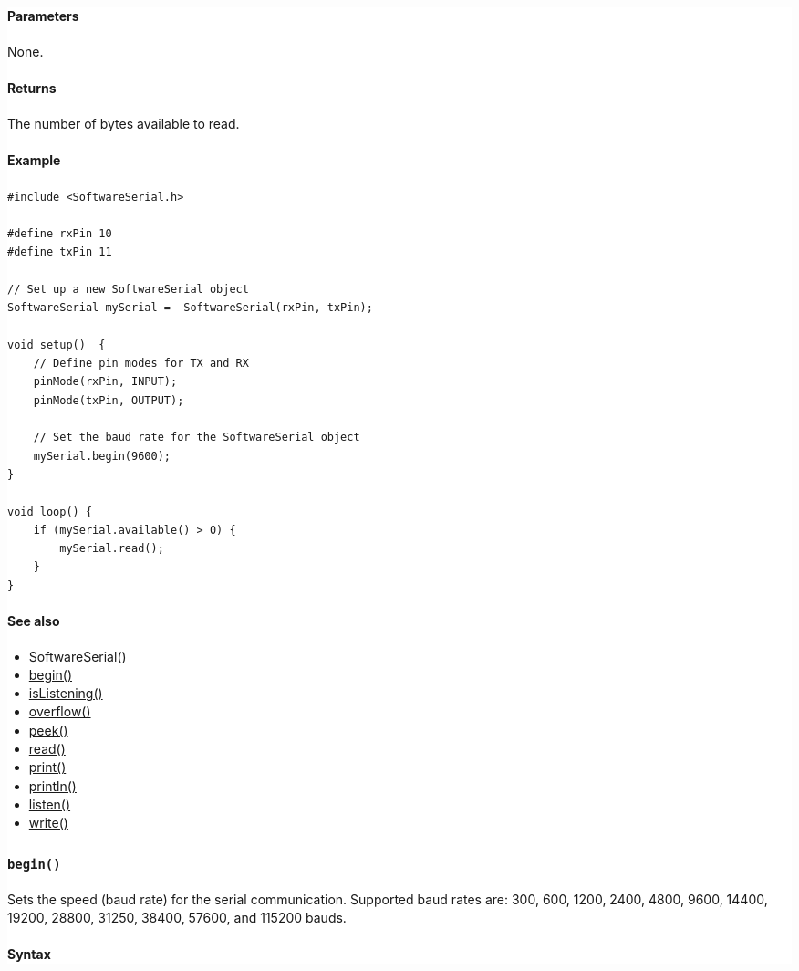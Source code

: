 #### Parameters

None.

#### Returns

The number of bytes available to read.

#### Example

```arduino
#include <SoftwareSerial.h>

#define rxPin 10
#define txPin 11

// Set up a new SoftwareSerial object
SoftwareSerial mySerial =  SoftwareSerial(rxPin, txPin);

void setup()  {
    // Define pin modes for TX and RX
    pinMode(rxPin, INPUT);
    pinMode(txPin, OUTPUT);

    // Set the baud rate for the SoftwareSerial object
    mySerial.begin(9600);
}

void loop() {
    if (mySerial.available() > 0) {
        mySerial.read();
    }
}
```

#### See also

* [SoftwareSerial()](#softwareserial)
* [begin()](#begin)
* [isListening()](#islistening)
* [overflow()](#overflow)
* [peek()](#peek)
* [read()](#read)
* [print()](#print)
* [println()](#println)
* [listen()](#listen)
* [write()](#write)

### `begin()`

Sets the speed (baud rate) for the serial communication. Supported baud rates are: 300, 600, 1200, 2400, 4800, 9600, 14400, 19200, 28800, 31250, 38400, 57600, and 115200 bauds.

#### Syntax
